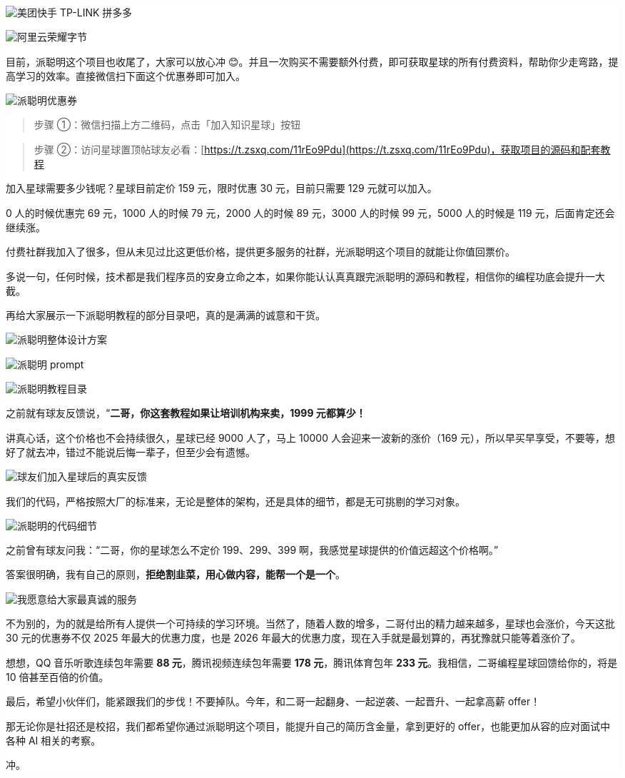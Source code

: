 ![美团快手 TP-LINK 拼多多](https://cdn.tobebetterjavaer.com/stutymore/readme-20250703180225.png)

![阿里云荣耀字节](https://cdn.tobebetterjavaer.com/stutymore/readme-20250703180738.png)


目前，派聪明这个项目也收尾了，大家可以放心冲 😊。并且一次购买不需要额外付费，即可获取星球的所有付费资料，帮助你少走弯路，提高学习的效率。直接微信扫下面这个优惠券即可加入。

![派聪明优惠券](https://cdn.tobebetterjavaer.com/paicoding/97601d7a337d7d944b02bb4a79cd6430.png)

> 步骤 ①：微信扫描上方二维码，点击「加入知识星球」按钮

> 步骤 ②：访问星球置顶帖球友必看：[https://t.zsxq.com/11rEo9Pdu](https://t.zsxq.com/11rEo9Pdu)，获取项目的源码和配套教程

加入星球需要多少钱呢？星球目前定价 159 元，限时优惠 30 元，目前只需要 129 元就可以加入。

0 人的时候优惠完 69 元，1000 人的时候 79 元，2000 人的时候 89 元，3000 人的时候 99 元，5000 人的时候是 119 元，后面肯定还会继续涨。

付费社群我加入了很多，但从未见过比这更低价格，提供更多服务的社群，光派聪明这个项目的就能让你值回票价。

多说一句，任何时候，技术都是我们程序员的安身立命之本，如果你能认认真真跟完派聪明的源码和教程，相信你的编程功底会提升一大截。

再给大家展示一下派聪明教程的部分目录吧，真的是满满的诚意和干货。

![派聪明整体设计方案](https://cdn.tobebetterjavaer.com/paicoding/6b670c22740e9e7b3dfae35fd646196e.png)

![派聪明 prompt](https://cdn.tobebetterjavaer.com/paicoding/1e5e0055300a70a4cb83791f889bec20.png)

![派聪明教程目录](https://cdn.tobebetterjavaer.com/stutymore/readme-20250106103555.png)


之前就有球友反馈说，“**二哥，你这套教程如果让培训机构来卖，1999 元都算少！**

讲真心话，这个价格也不会持续很久，星球已经 9000 人了，马上 10000 人会迎来一波新的涨价（169 元），所以早买早享受，不要等，想好了就去冲，错过不能说后悔一辈子，但至少会有遗憾。


![球友们加入星球后的真实反馈](https://cdn.tobebetterjavaer.com/paicoding/0d2b52387576b0884e832c05594fc9de.png)

我们的代码，严格按照大厂的标准来，无论是整体的架构，还是具体的细节，都是无可挑剔的学习对象。

![派聪明的代码细节](https://cdn.tobebetterjavaer.com/paicoding/e946bb63f1fe5279888bb7f1fcb649b0.png)

之前曾有球友问我：“二哥，你的星球怎么不定价 199、299、399 啊，我感觉星球提供的价值远超这个价格啊。”

答案很明确，我有自己的原则，**拒绝割韭菜，用心做内容，能帮一个是一个**。

![我愿意给大家最真诚的服务](https://cdn.tobebetterjavaer.com/paicoding/e946bb63f1fe5279888bb7f1fcb649b0.png)

不为别的，为的就是给所有人提供一个可持续的学习环境。当然了，随着人数的增多，二哥付出的精力越来越多，星球也会涨价，今天这批 30 元的优惠券不仅 2025 年最大的优惠力度，也是 2026 年最大的优惠力度，现在入手就是最划算的，再犹豫就只能等着涨价了。

想想，QQ 音乐听歌连续包年需要 **88 元**，腾讯视频连续包年需要 **178 元**，腾讯体育包年 **233 元**。我相信，二哥编程星球回馈给你的，将是 10 倍甚至百倍的价值。

最后，希望小伙伴们，能紧跟我们的步伐！不要掉队。今年，和二哥一起翻身、一起逆袭、一起晋升、一起拿高薪 offer！

那无论你是社招还是校招，我们都希望你通过派聪明这个项目，能提升自己的简历含金量，拿到更好的 offer，也能更加从容的应对面试中各种 AI 相关的考察。

冲。


